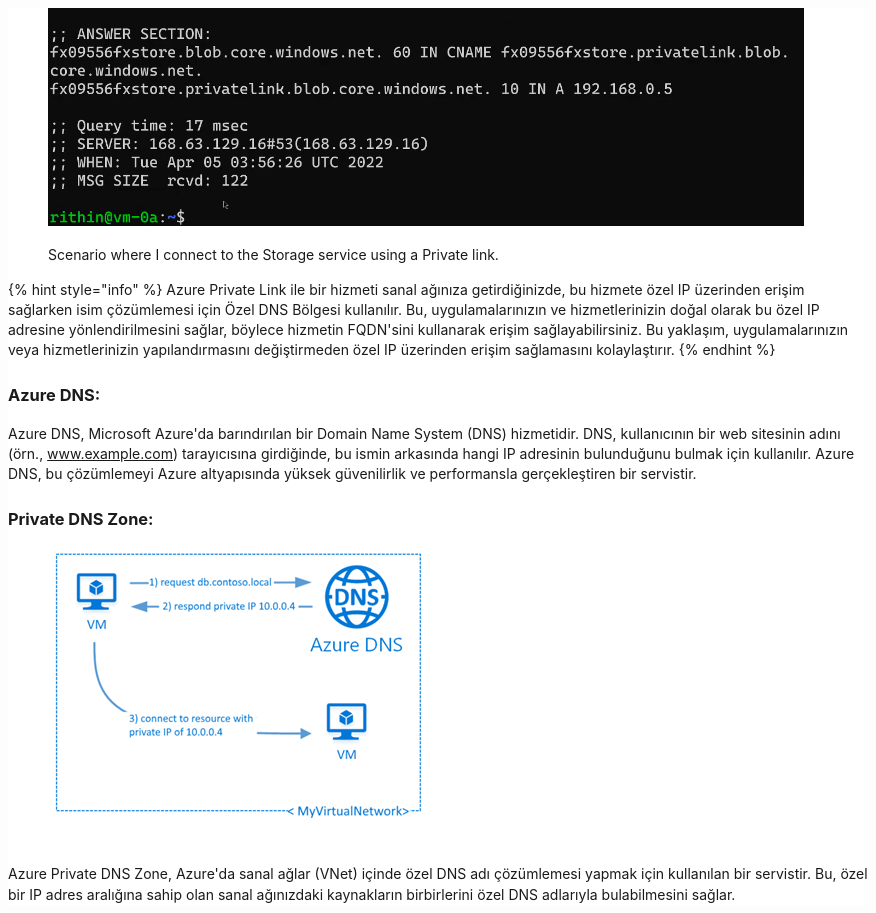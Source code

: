<figure><img src="../.gitbook/assets/Screen Shot 2023-11-02 at 12.52.23 AM.png" alt=""><figcaption><p>Scenario where I connect to the Storage service using a Private link.</p></figcaption></figure>

{% hint style="info" %}
Azure Private Link ile bir hizmeti sanal ağınıza getirdiğinizde, bu hizmete özel IP üzerinden erişim sağlarken isim çözümlemesi için Özel DNS Bölgesi kullanılır. Bu, uygulamalarınızın ve hizmetlerinizin doğal olarak bu özel IP adresine yönlendirilmesini sağlar, böylece hizmetin FQDN'sini kullanarak erişim sağlayabilirsiniz. Bu yaklaşım, uygulamalarınızın veya hizmetlerinizin yapılandırmasını değiştirmeden özel IP üzerinden erişim sağlamasını kolaylaştırır.
{% endhint %}



### **Azure DNS:**&#x20;

Azure DNS, Microsoft Azure'da barındırılan bir Domain Name System (DNS) hizmetidir. DNS, kullanıcının bir web sitesinin adını (örn., www.example.com) tarayıcısına girdiğinde, bu ismin arkasında hangi IP adresinin bulunduğunu bulmak için kullanılır. Azure DNS, bu çözümlemeyi Azure altyapısında yüksek güvenilirlik ve performansla gerçekleştiren bir servistir.



### Private DNS Zone:

<figure><img src="../.gitbook/assets/aae15d4e-390e-4833-85a4-f866d7e29d00.png" alt=""><figcaption></figcaption></figure>

\
Azure Private DNS Zone, Azure'da sanal ağlar (VNet) içinde özel DNS adı çözümlemesi yapmak için kullanılan bir servistir. Bu, özel bir IP adres aralığına sahip olan sanal ağınızdaki kaynakların birbirlerini özel DNS adlarıyla bulabilmesini sağlar.
